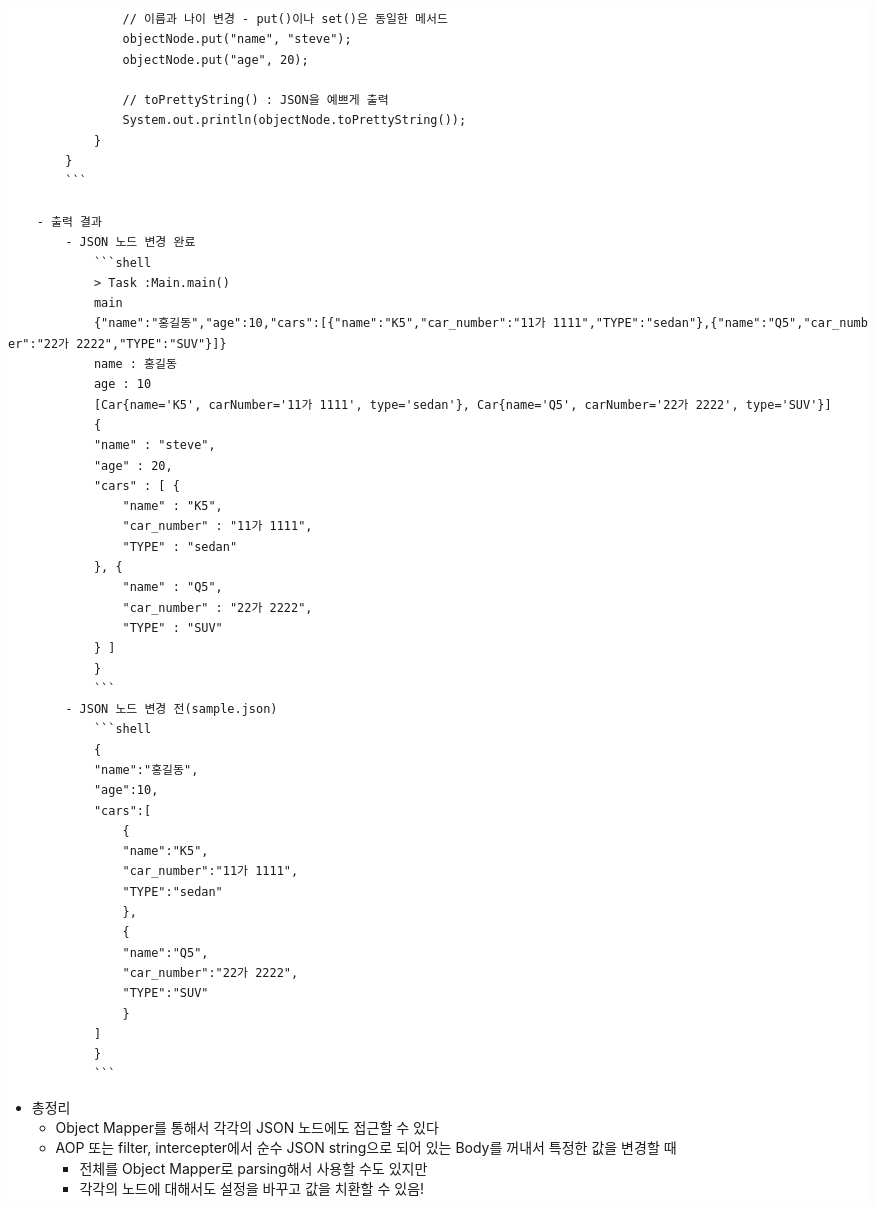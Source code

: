                     // 이름과 나이 변경 - put()이나 set()은 동일한 메서드
                    objectNode.put("name", "steve");
                    objectNode.put("age", 20);
                    
                    // toPrettyString() : JSON을 예쁘게 출력
                    System.out.println(objectNode.toPrettyString());
                }
            }
            ```

        - 출력 결과
            - JSON 노드 변경 완료
                ```shell
                > Task :Main.main()
                main
                {"name":"홍길동","age":10,"cars":[{"name":"K5","car_number":"11가 1111","TYPE":"sedan"},{"name":"Q5","car_number":"22가 2222","TYPE":"SUV"}]}
                name : 홍길동
                age : 10
                [Car{name='K5', carNumber='11가 1111', type='sedan'}, Car{name='Q5', carNumber='22가 2222', type='SUV'}]
                {
                "name" : "steve",
                "age" : 20,
                "cars" : [ {
                    "name" : "K5",
                    "car_number" : "11가 1111",
                    "TYPE" : "sedan"
                }, {
                    "name" : "Q5",
                    "car_number" : "22가 2222",
                    "TYPE" : "SUV"
                } ]
                }
                ```
            - JSON 노드 변경 전(sample.json)
                ```shell
                {
                "name":"홍길동",
                "age":10,
                "cars":[
                    {
                    "name":"K5",
                    "car_number":"11가 1111",
                    "TYPE":"sedan"
                    },
                    {
                    "name":"Q5",
                    "car_number":"22가 2222",
                    "TYPE":"SUV"
                    }
                ]
                }
                ```
        
- 총정리
    - Object Mapper를 통해서 각각의 JSON 노드에도 접근할 수 있다
    - AOP 또는 filter, intercepter에서 순수 JSON string으로 되어 있는 Body를 꺼내서 특정한 값을 변경할 때
        - 전체를 Object Mapper로 parsing해서 사용할 수도 있지만
        - 각각의 노드에 대해서도 설정을 바꾸고 값을 치환할 수 있음!
    